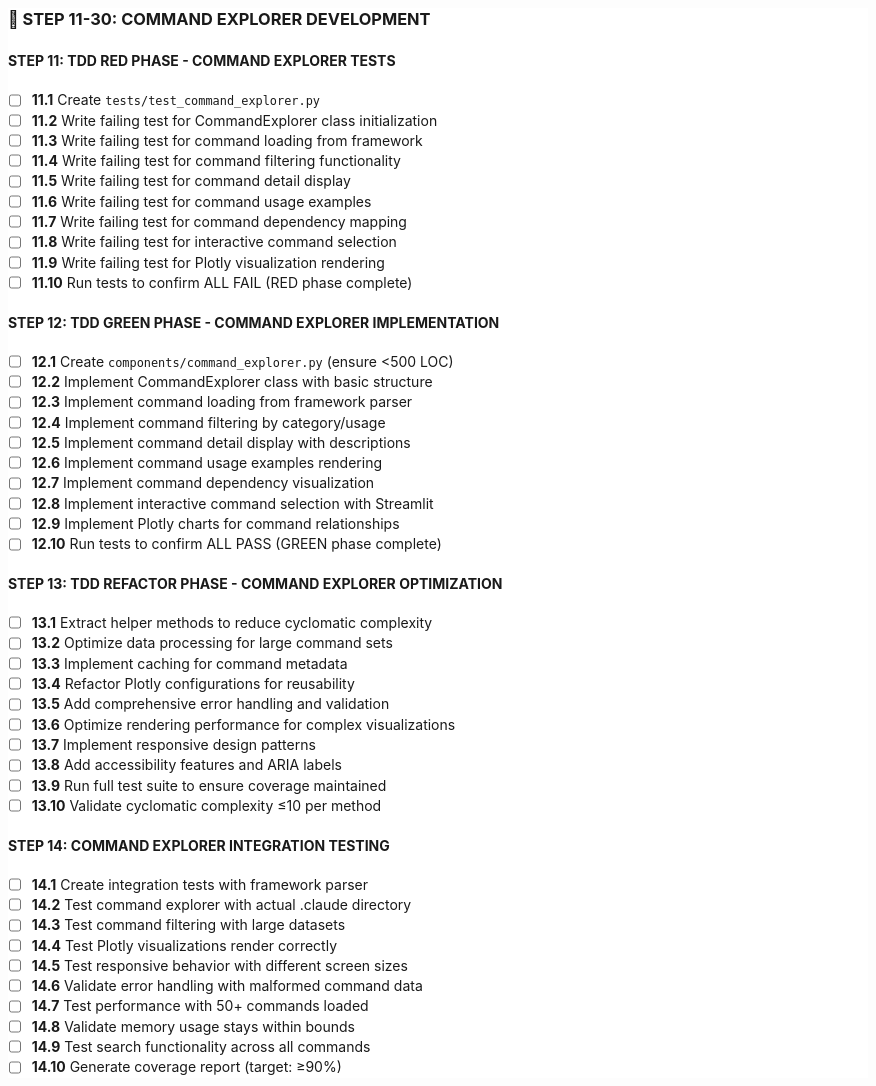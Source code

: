 ### 🚀 STEP 11-30: COMMAND EXPLORER DEVELOPMENT

#### STEP 11: TDD RED PHASE - COMMAND EXPLORER TESTS
- [ ] **11.1** Create `tests/test_command_explorer.py`
- [ ] **11.2** Write failing test for CommandExplorer class initialization
- [ ] **11.3** Write failing test for command loading from framework
- [ ] **11.4** Write failing test for command filtering functionality
- [ ] **11.5** Write failing test for command detail display
- [ ] **11.6** Write failing test for command usage examples
- [ ] **11.7** Write failing test for command dependency mapping
- [ ] **11.8** Write failing test for interactive command selection
- [ ] **11.9** Write failing test for Plotly visualization rendering
- [ ] **11.10** Run tests to confirm ALL FAIL (RED phase complete)

#### STEP 12: TDD GREEN PHASE - COMMAND EXPLORER IMPLEMENTATION
- [ ] **12.1** Create `components/command_explorer.py` (ensure <500 LOC)
- [ ] **12.2** Implement CommandExplorer class with basic structure
- [ ] **12.3** Implement command loading from framework parser
- [ ] **12.4** Implement command filtering by category/usage
- [ ] **12.5** Implement command detail display with descriptions
- [ ] **12.6** Implement command usage examples rendering
- [ ] **12.7** Implement command dependency visualization
- [ ] **12.8** Implement interactive command selection with Streamlit
- [ ] **12.9** Implement Plotly charts for command relationships
- [ ] **12.10** Run tests to confirm ALL PASS (GREEN phase complete)

#### STEP 13: TDD REFACTOR PHASE - COMMAND EXPLORER OPTIMIZATION
- [ ] **13.1** Extract helper methods to reduce cyclomatic complexity
- [ ] **13.2** Optimize data processing for large command sets
- [ ] **13.3** Implement caching for command metadata
- [ ] **13.4** Refactor Plotly configurations for reusability
- [ ] **13.5** Add comprehensive error handling and validation
- [ ] **13.6** Optimize rendering performance for complex visualizations
- [ ] **13.7** Implement responsive design patterns
- [ ] **13.8** Add accessibility features and ARIA labels
- [ ] **13.9** Run full test suite to ensure coverage maintained
- [ ] **13.10** Validate cyclomatic complexity ≤10 per method

#### STEP 14: COMMAND EXPLORER INTEGRATION TESTING
- [ ] **14.1** Create integration tests with framework parser
- [ ] **14.2** Test command explorer with actual .claude directory
- [ ] **14.3** Test command filtering with large datasets
- [ ] **14.4** Test Plotly visualizations render correctly
- [ ] **14.5** Test responsive behavior with different screen sizes
- [ ] **14.6** Validate error handling with malformed command data
- [ ] **14.7** Test performance with 50+ commands loaded
- [ ] **14.8** Validate memory usage stays within bounds
- [ ] **14.9** Test search functionality across all commands
- [ ] **14.10** Generate coverage report (target: ≥90%)
